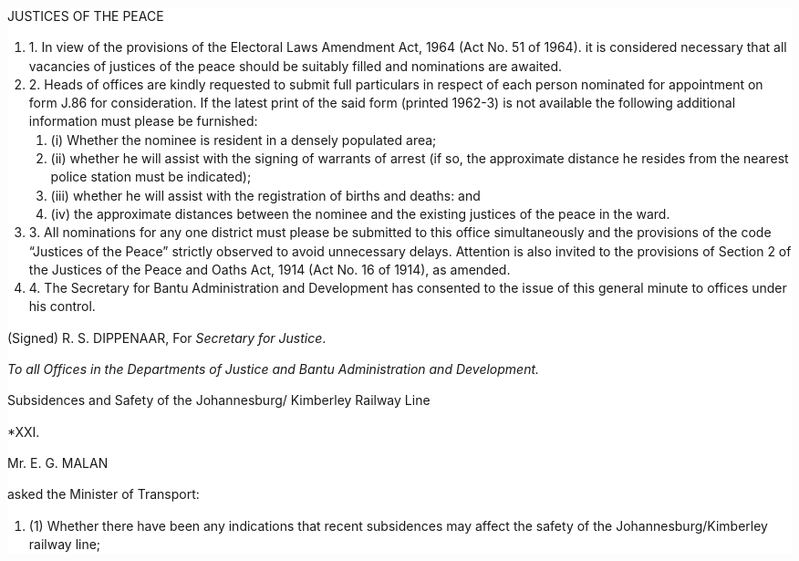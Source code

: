 <answer by="#justices_of_the_peace" to="#suzman">

<from>JUSTICES OF THE PEACE</from>

<ol>

<li>1. In view of the provisions of the Electoral Laws Amendment Act, 1964 (Act No. 51 of 1964). it is considered necessary that all vacancies of justices of the peace should be suitably filled and nominations are awaited.</li>

<li>2. Heads of offices are kindly requested to submit full particulars in respect of each person nominated for appointment on form J.86 for consideration. If the latest print of the said form (printed 1962-3) is not available the following additional information must please be furnished:

<ol>

<li>(i) Whether the nominee is resident in a densely populated area;</li>

<li>(ii) whether he will assist with the signing of warrants of arrest (if so, the approximate distance he resides from the nearest police station must be indicated);</li>

<li>(iii) whether he will assist with the registration of births and deaths: and</li>

<li>(iv) the approximate distances between the nominee and the existing justices of the peace in the ward.</li>

</ol></li>

<li>3. All nominations for any one district must please be submitted to this office simultaneously and the provisions of the code &#x201C;Justices of the Peace&#x201D; strictly observed to avoid unnecessary delays. Attention is also invited to the provisions of Section 2 of the Justices of the Peace and Oaths Act, 1914 (Act No. 16 of 1914), as amended.</li>

<li>4. The Secretary for Bantu Administration and Development has consented to the issue of this general minute to offices under his control.</li>

</ol>

<p>(Signed) R. S. DIPPENAAR, For <i>Secretary for Justice</i>.</p>

<p><i>To all Offices in the Departments of Justice and Bantu Administration and Development.</i></p>

</answer>

</oralStatements>

<oralStatements>

<heading>Subsidences and Safety of the Johannesburg/ Kimberley Railway Line</heading>

<question by="#malan" to="#minister_of_transport">

<num>*XXI.</num>

<from>Mr. E. G. MALAN</from>

<p>asked the Minister of Transport:</p>

<ol>

<li>(1) Whether there have been any indications that recent subsidences may affect the safety of the Johannesburg/Kimberley railway line;</li>
